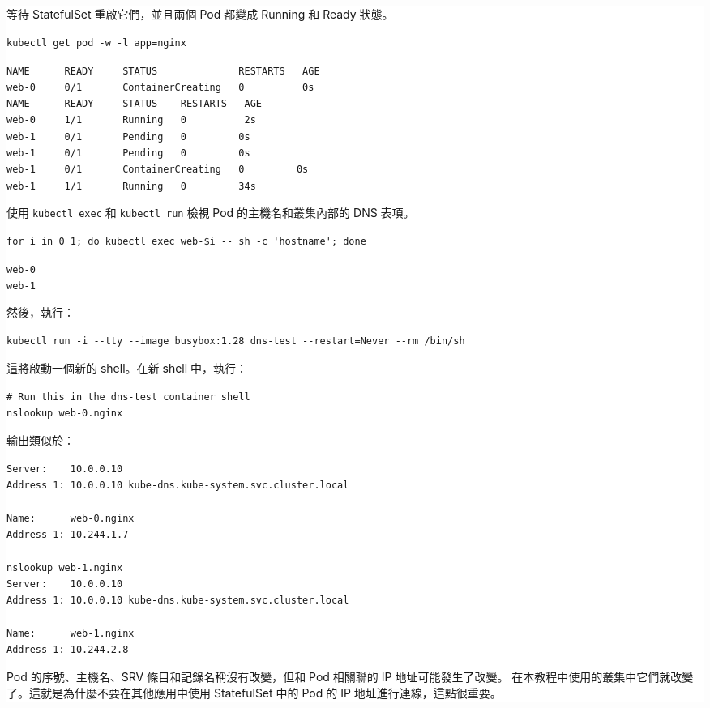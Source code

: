 

等待 StatefulSet 重啟它們，並且兩個 Pod 都變成 Running 和 Ready 狀態。

```shell
kubectl get pod -w -l app=nginx
```
```
NAME      READY     STATUS              RESTARTS   AGE
web-0     0/1       ContainerCreating   0          0s
NAME      READY     STATUS    RESTARTS   AGE
web-0     1/1       Running   0          2s
web-1     0/1       Pending   0         0s
web-1     0/1       Pending   0         0s
web-1     0/1       ContainerCreating   0         0s
web-1     1/1       Running   0         34s
```



使用 `kubectl exec` 和 `kubectl run` 檢視 Pod 的主機名和叢集內部的 DNS 表項。

```shell
for i in 0 1; do kubectl exec web-$i -- sh -c 'hostname'; done
```
```
web-0
web-1
```

然後，執行：
```
kubectl run -i --tty --image busybox:1.28 dns-test --restart=Never --rm /bin/sh
```

這將啟動一個新的 shell。在新 shell 中，執行：
```shell
# Run this in the dns-test container shell
nslookup web-0.nginx
```

輸出類似於：
```
Server:    10.0.0.10
Address 1: 10.0.0.10 kube-dns.kube-system.svc.cluster.local

Name:      web-0.nginx
Address 1: 10.244.1.7

nslookup web-1.nginx
Server:    10.0.0.10
Address 1: 10.0.0.10 kube-dns.kube-system.svc.cluster.local

Name:      web-1.nginx
Address 1: 10.244.2.8
```


Pod 的序號、主機名、SRV 條目和記錄名稱沒有改變，但和 Pod 相關聯的 IP 地址可能發生了改變。
在本教程中使用的叢集中它們就改變了。這就是為什麼不要在其他應用中使用 StatefulSet 中的 Pod 的 IP 地址進行連線，這點很重要。
